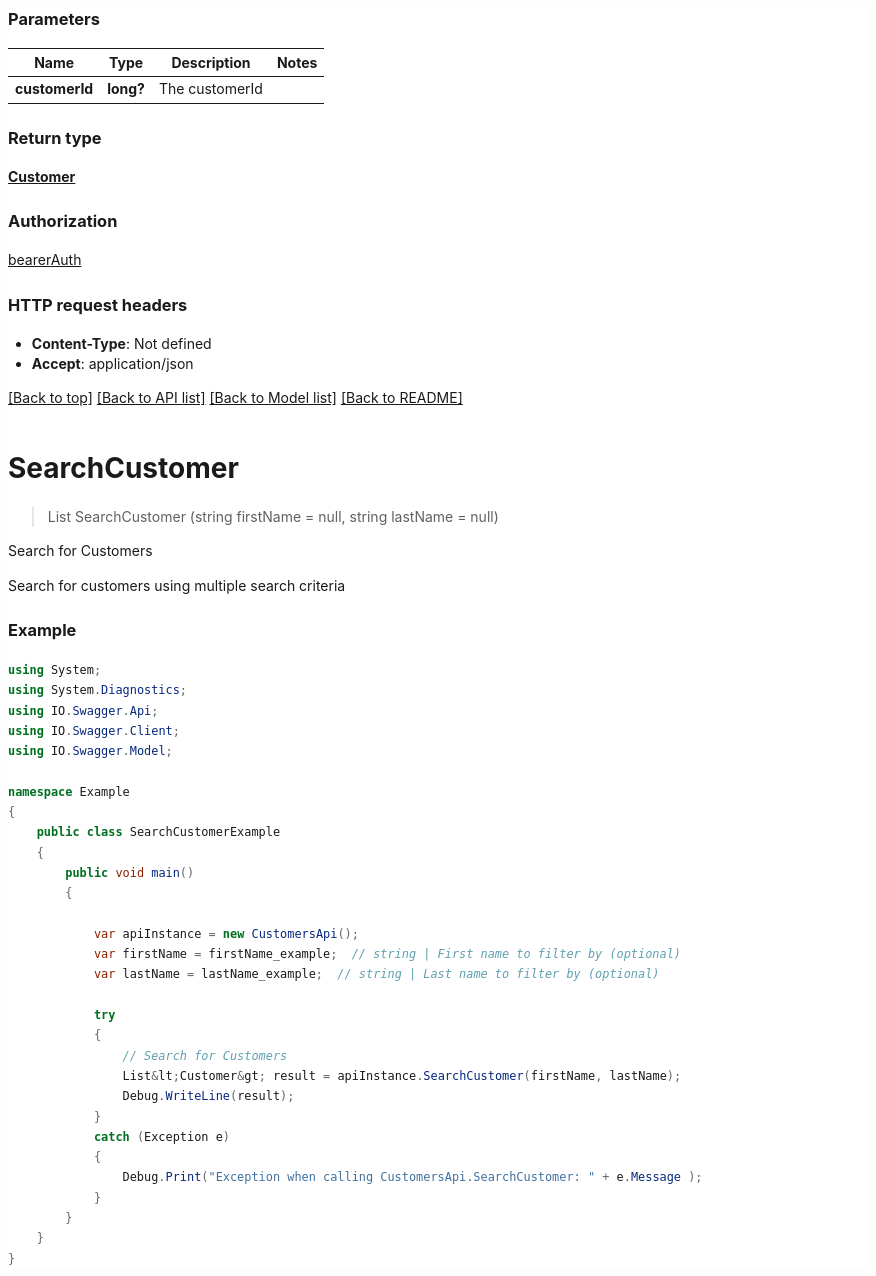 ### Parameters

Name | Type | Description  | Notes
------------- | ------------- | ------------- | -------------
 **customerId** | **long?**| The customerId | 

### Return type

[**Customer**](Customer.md)

### Authorization

[bearerAuth](../README.md#bearerAuth)

### HTTP request headers

 - **Content-Type**: Not defined
 - **Accept**: application/json

[[Back to top]](#) [[Back to API list]](../README.md#documentation-for-api-endpoints) [[Back to Model list]](../README.md#documentation-for-models) [[Back to README]](../README.md)
<a name="searchcustomer"></a>
# **SearchCustomer**
> List<Customer> SearchCustomer (string firstName = null, string lastName = null)

Search for Customers

Search for customers using multiple search criteria

### Example
```csharp
using System;
using System.Diagnostics;
using IO.Swagger.Api;
using IO.Swagger.Client;
using IO.Swagger.Model;

namespace Example
{
    public class SearchCustomerExample
    {
        public void main()
        {

            var apiInstance = new CustomersApi();
            var firstName = firstName_example;  // string | First name to filter by (optional) 
            var lastName = lastName_example;  // string | Last name to filter by (optional) 

            try
            {
                // Search for Customers
                List&lt;Customer&gt; result = apiInstance.SearchCustomer(firstName, lastName);
                Debug.WriteLine(result);
            }
            catch (Exception e)
            {
                Debug.Print("Exception when calling CustomersApi.SearchCustomer: " + e.Message );
            }
        }
    }
}
```
